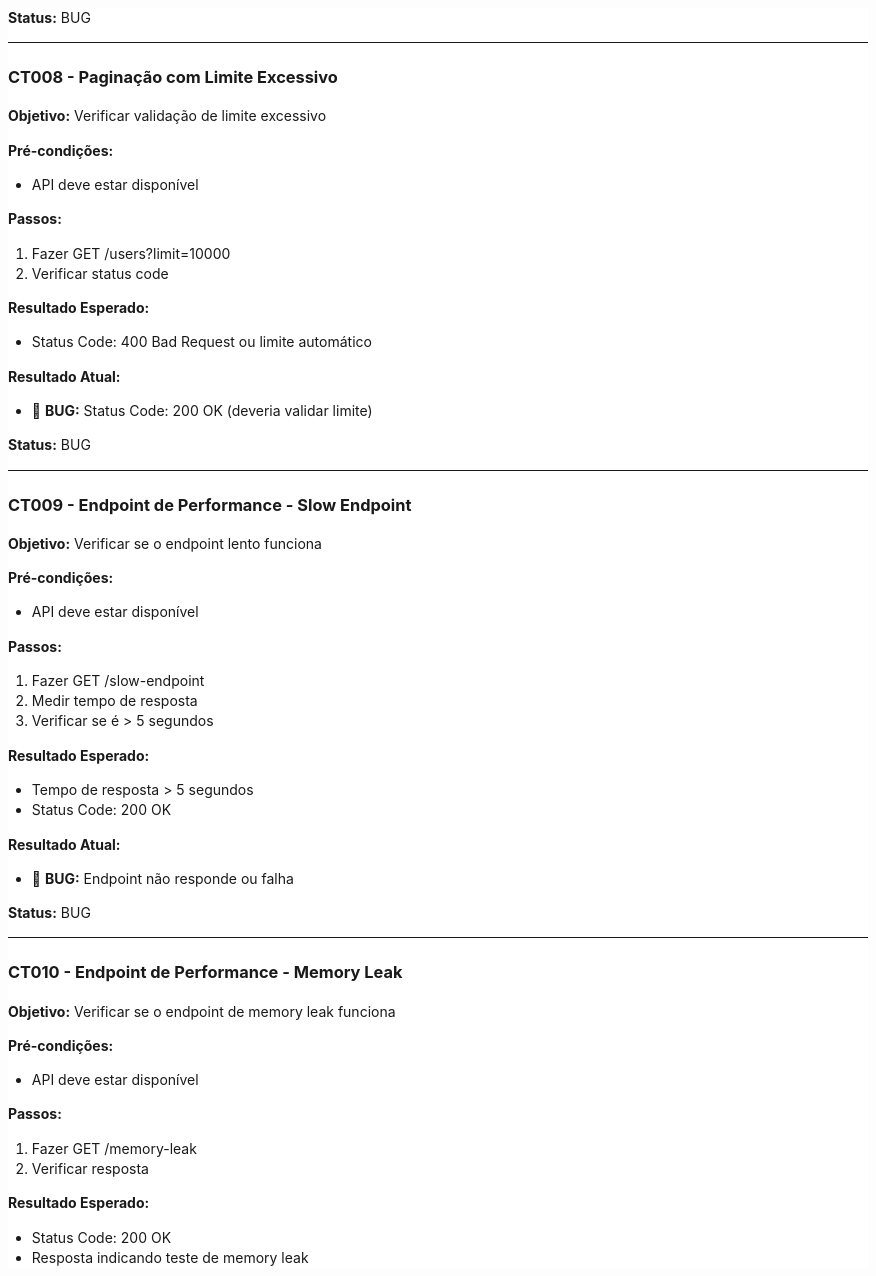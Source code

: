 **Status:** BUG

---

### CT008 - Paginação com Limite Excessivo
**Objetivo:** Verificar validação de limite excessivo

**Pré-condições:**
- API deve estar disponível

**Passos:**
1. Fazer GET /users?limit=10000
2. Verificar status code

**Resultado Esperado:**
- Status Code: 400 Bad Request ou limite automático

**Resultado Atual:**
- 🐛 **BUG:** Status Code: 200 OK (deveria validar limite)

**Status:** BUG

---

### CT009 - Endpoint de Performance - Slow Endpoint
**Objetivo:** Verificar se o endpoint lento funciona

**Pré-condições:**
- API deve estar disponível

**Passos:**
1. Fazer GET /slow-endpoint
2. Medir tempo de resposta
3. Verificar se é > 5 segundos

**Resultado Esperado:**
- Tempo de resposta > 5 segundos
- Status Code: 200 OK

**Resultado Atual:**
- 🐛 **BUG:** Endpoint não responde ou falha

**Status:** BUG

---

### CT010 - Endpoint de Performance - Memory Leak
**Objetivo:** Verificar se o endpoint de memory leak funciona

**Pré-condições:**
- API deve estar disponível

**Passos:**
1. Fazer GET /memory-leak
2. Verificar resposta

**Resultado Esperado:**
- Status Code: 200 OK
- Resposta indicando teste de memory leak
